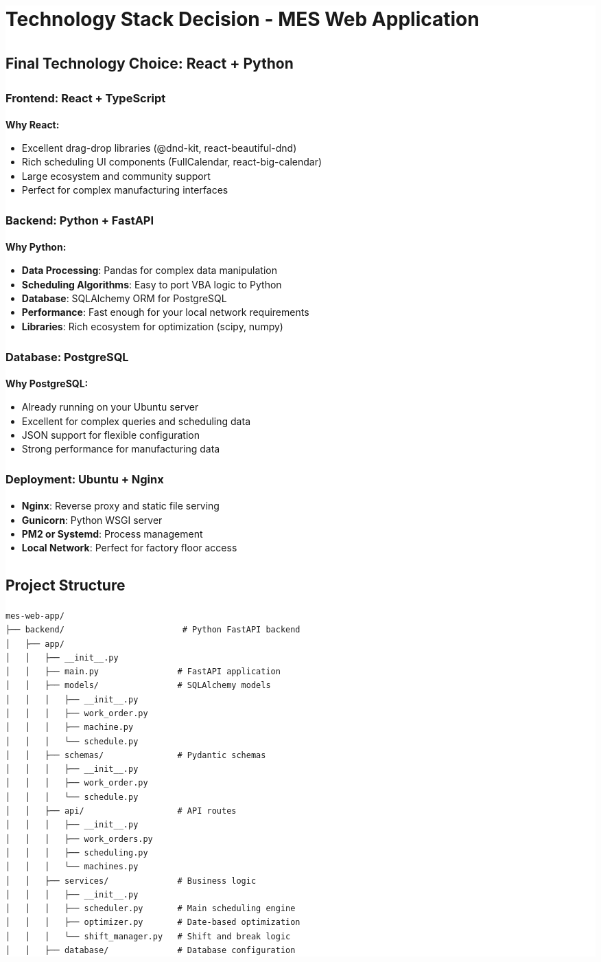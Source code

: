 # Technology Stack Decision - MES Web Application

## Final Technology Choice: React + Python

### Frontend: React + TypeScript
**Why React:**
- Excellent drag-drop libraries (@dnd-kit, react-beautiful-dnd)
- Rich scheduling UI components (FullCalendar, react-big-calendar)
- Large ecosystem and community support
- Perfect for complex manufacturing interfaces

### Backend: Python + FastAPI
**Why Python:**
- **Data Processing**: Pandas for complex data manipulation
- **Scheduling Algorithms**: Easy to port VBA logic to Python
- **Database**: SQLAlchemy ORM for PostgreSQL
- **Performance**: Fast enough for your local network requirements
- **Libraries**: Rich ecosystem for optimization (scipy, numpy)

### Database: PostgreSQL
**Why PostgreSQL:**
- Already running on your Ubuntu server
- Excellent for complex queries and scheduling data
- JSON support for flexible configuration
- Strong performance for manufacturing data

### Deployment: Ubuntu + Nginx
- **Nginx**: Reverse proxy and static file serving
- **Gunicorn**: Python WSGI server
- **PM2 or Systemd**: Process management
- **Local Network**: Perfect for factory floor access

## Project Structure

```
mes-web-app/
├── backend/                        # Python FastAPI backend
│   ├── app/
│   │   ├── __init__.py
│   │   ├── main.py                # FastAPI application
│   │   ├── models/                # SQLAlchemy models
│   │   │   ├── __init__.py
│   │   │   ├── work_order.py
│   │   │   ├── machine.py
│   │   │   └── schedule.py
│   │   ├── schemas/               # Pydantic schemas
│   │   │   ├── __init__.py
│   │   │   ├── work_order.py
│   │   │   └── schedule.py
│   │   ├── api/                   # API routes
│   │   │   ├── __init__.py
│   │   │   ├── work_orders.py
│   │   │   ├── scheduling.py
│   │   │   └── machines.py
│   │   ├── services/              # Business logic
│   │   │   ├── __init__.py
│   │   │   ├── scheduler.py       # Main scheduling engine
│   │   │   ├── optimizer.py       # Date-based optimization
│   │   │   └── shift_manager.py   # Shift and break logic
│   │   ├── database/              # Database configuration
```